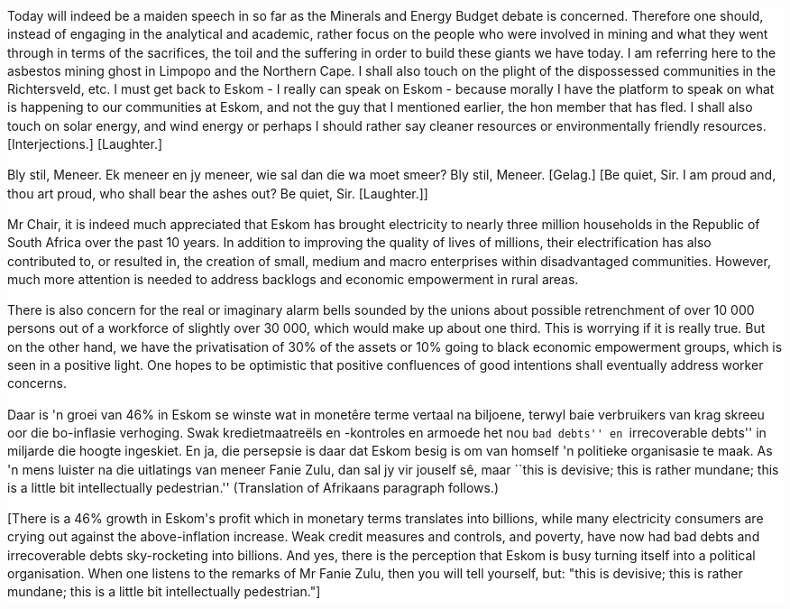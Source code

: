 Today will indeed be a maiden speech in so far as the  Minerals  and  Energy
Budget debate is concerned. Therefore one should,  instead  of  engaging  in
the analytical and academic, rather focus on the people  who  were  involved
in mining and what they went through in terms of the  sacrifices,  the  toil
and the suffering in order to  build  these  giants  we  have  today.  I  am
referring here to the asbestos mining ghost  in  Limpopo  and  the  Northern
Cape. I shall also touch on the plight of the  dispossessed  communities  in
the Richtersveld, etc.
I must get back to Eskom - I really can speak on Eskom - because  morally  I
have the platform to speak on  what  is  happening  to  our  communities  at
Eskom, and not the guy that I mentioned earlier, the  hon  member  that  has
fled. I shall also touch on solar energy,  and  wind  energy  or  perhaps  I
should rather say cleaner resources or environmentally  friendly  resources.
[Interjections.] [Laughter.]

Bly stil, Meneer. Ek meneer en jy meneer, wie sal dan  die  wa  moet  smeer?
Bly stil, Meneer. [Gelag.] [Be quiet, Sir. I am proud and, thou  art  proud,
who shall bear the ashes out? Be quiet, Sir. [Laughter.]]

Mr Chair, it is indeed much appreciated that Eskom has  brought  electricity
to nearly three million households in the Republic of South Africa over  the
past 10 years. In addition to improving the quality of  lives  of  millions,
their electrification has also contributed to, or resulted in, the  creation
of small, medium and macro  enterprises  within  disadvantaged  communities.
However, much more attention is needed  to  address  backlogs  and  economic
empowerment in rural areas.

There is also concern for the real or imaginary alarm bells sounded  by  the
unions about  possible  retrenchment  of  over  10  000  persons  out  of  a
workforce of slightly over 30 000, which would  make  up  about  one  third.
This is worrying if it is really true. But on the other hand,  we  have  the
privatisation  of  30%  of  the  assets  or  10%  going  to  black  economic
empowerment groups, which is seen in a  positive  light.  One  hopes  to  be
optimistic that positive confluences of  good  intentions  shall  eventually
address worker concerns.

Daar is 'n groei van 46% in Eskom se winste wat in  monetêre  terme  vertaal
na biljoene, terwyl baie verbruikers van krag  skreeu  oor  die  bo-inflasie
verhoging. Swak kredietmaatreëls en -kontroles  en  armoede  het  nou  ``bad
debts'' en ``irrecoverable debts'' in miljarde die hoogte ingeskiet. En  ja,
die persepsie is daar dat  Eskom  besig  is  om  van  homself  'n  politieke
organisasie te maak. As 'n mens luister na die uitlatings van  meneer  Fanie
Zulu, dan sal jy vir jouself sê, maar ``this is  devisive;  this  is  rather
mundane; this is a little bit intellectually pedestrian.''  (Translation  of
Afrikaans paragraph follows.)

[There is a 46% growth in Eskom's profit which in monetary terms  translates
into billions, while many electricity consumers are crying out  against  the
above-inflation increase. Weak credit measures and  controls,  and  poverty,
have now had bad debts and irrecoverable debts sky-rocketing into  billions.
And yes, there is the perception that Eskom is busy turning  itself  into  a
political organisation. When one listens to the remarks of  Mr  Fanie  Zulu,
then you will  tell  yourself,  but:  "this  is  devisive;  this  is  rather
mundane; this is a little bit intellectually pedestrian."]
